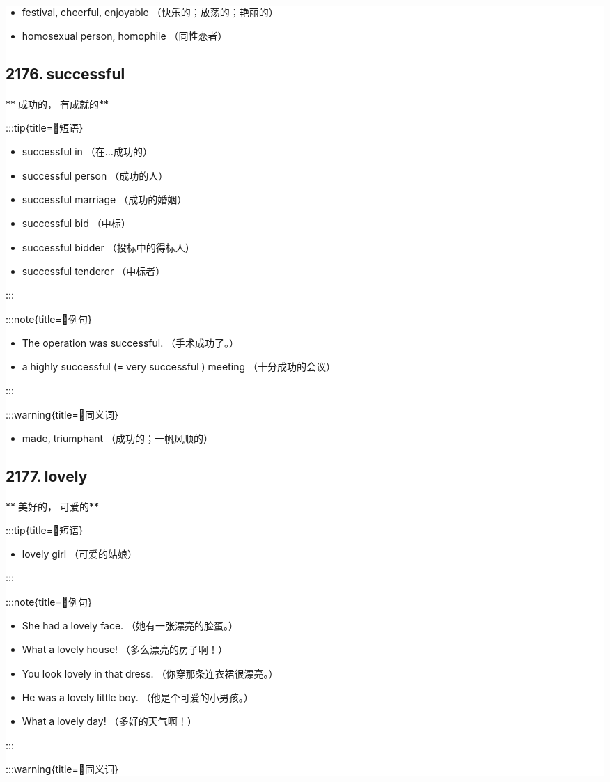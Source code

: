 - festival, cheerful, enjoyable （快乐的；放荡的；艳丽的）

- homosexual person, homophile （同性恋者）


## 2176. successful

** 成功的， 有成就的**

:::tip{title=🤩短语}

- successful in （在…成功的）

- successful person （成功的人）

- successful marriage （成功的婚姻）

- successful bid （中标）

- successful bidder （投标中的得标人）

- successful tenderer （中标者）

:::

:::note{title=🎤例句}

- The operation was successful. （手术成功了。）

- a highly successful (= very successful ) meeting （十分成功的会议）

:::

:::warning{title=🤔同义词}

- made, triumphant （成功的；一帆风顺的）


## 2177. lovely

** 美好的， 可爱的**

:::tip{title=🤩短语}

- lovely girl （可爱的姑娘）

:::

:::note{title=🎤例句}

- She had a lovely face. （她有一张漂亮的脸蛋。）

- What a lovely house! （多么漂亮的房子啊！）

- You look lovely in that dress. （你穿那条连衣裙很漂亮。）

- He was a lovely little boy. （他是个可爱的小男孩。）

- What a lovely day! （多好的天气啊！）

:::

:::warning{title=🤔同义词}
